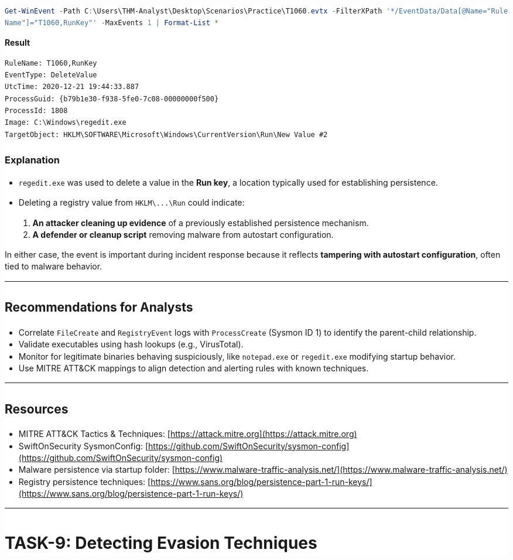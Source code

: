 ```powershell
Get-WinEvent -Path C:\Users\THM-Analyst\Desktop\Scenarios\Practice\T1060.evtx -FilterXPath '*/EventData/Data[@Name="RuleName"]="T1060,RunKey"' -MaxEvents 1 | Format-List *           
``` 

**Result**

```
RuleName: T1060,RunKey
EventType: DeleteValue
UtcTime: 2020-12-21 19:44:33.887
ProcessGuid: {b79b1e30-f938-5fe0-7c08-00000000f500}
ProcessId: 1808
Image: C:\Windows\regedit.exe
TargetObject: HKLM\SOFTWARE\Microsoft\Windows\CurrentVersion\Run\New Value #2
```

### Explanation

* `regedit.exe` was used to delete a value in the **Run key**, a location typically used for establishing persistence.
* Deleting a registry value from `HKLM\...\Run` could indicate:

  1. **An attacker cleaning up evidence** of a previously established persistence mechanism.
  2. **A defender or cleanup script** removing malware from autostart configuration.

In either case, the event is important during incident response because it reflects **tampering with autostart configuration**, often tied to malware behavior.

---

## Recommendations for Analysts

* Correlate `FileCreate` and `RegistryEvent` logs with `ProcessCreate` (Sysmon ID 1) to identify the parent-child relationship.
* Validate executables using hash lookups (e.g., VirusTotal).
* Monitor for legitimate binaries behaving suspiciously, like `notepad.exe` or `regedit.exe` modifying startup behavior.
* Use MITRE ATT\&CK mappings to align detection and alerting rules with known techniques.

---

## Resources

* MITRE ATT\&CK Tactics & Techniques: [https://attack.mitre.org](https://attack.mitre.org)
* SwiftOnSecurity SysmonConfig: [https://github.com/SwiftOnSecurity/sysmon-config](https://github.com/SwiftOnSecurity/sysmon-config)
* Malware persistence via startup folder: [https://www.malware-traffic-analysis.net/](https://www.malware-traffic-analysis.net/)
* Registry persistence techniques: [https://www.sans.org/blog/persistence-part-1-run-keys/](https://www.sans.org/blog/persistence-part-1-run-keys/)


---
# TASK-9: Detecting Evasion Techniques
